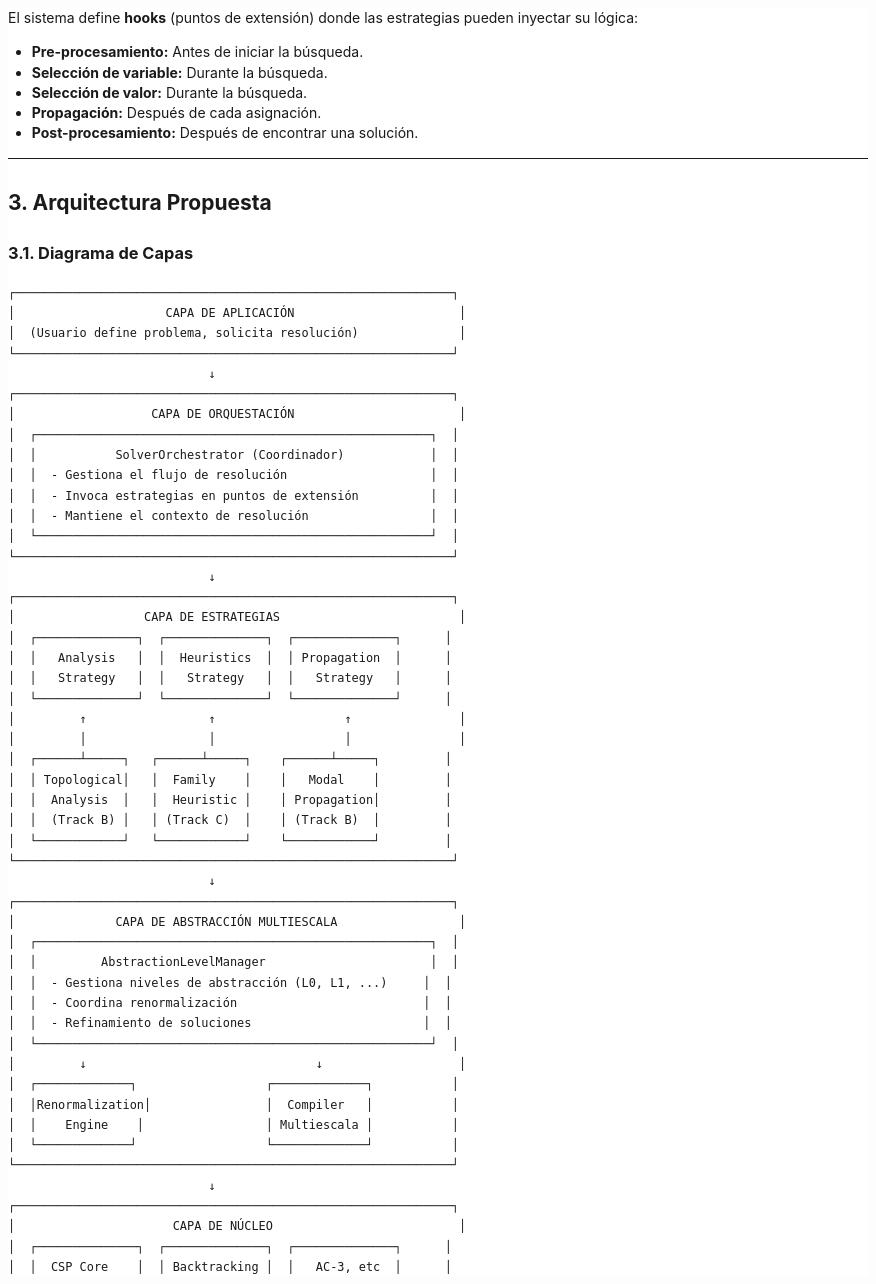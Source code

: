 El sistema define **hooks** (puntos de extensión) donde las estrategias pueden inyectar su lógica:

- **Pre-procesamiento:** Antes de iniciar la búsqueda.
- **Selección de variable:** Durante la búsqueda.
- **Selección de valor:** Durante la búsqueda.
- **Propagación:** Después de cada asignación.
- **Post-procesamiento:** Después de encontrar una solución.

---

## 3. Arquitectura Propuesta

### 3.1. Diagrama de Capas

```
┌─────────────────────────────────────────────────────────────┐
│                     CAPA DE APLICACIÓN                       │
│  (Usuario define problema, solicita resolución)              │
└─────────────────────────────────────────────────────────────┘
                            ↓
┌─────────────────────────────────────────────────────────────┐
│                   CAPA DE ORQUESTACIÓN                       │
│  ┌───────────────────────────────────────────────────────┐  │
│  │           SolverOrchestrator (Coordinador)            │  │
│  │  - Gestiona el flujo de resolución                    │  │
│  │  - Invoca estrategias en puntos de extensión          │  │
│  │  - Mantiene el contexto de resolución                 │  │
│  └───────────────────────────────────────────────────────┘  │
└─────────────────────────────────────────────────────────────┘
                            ↓
┌─────────────────────────────────────────────────────────────┐
│                  CAPA DE ESTRATEGIAS                         │
│  ┌──────────────┐  ┌──────────────┐  ┌──────────────┐      │
│  │   Analysis   │  │  Heuristics  │  │ Propagation  │      │
│  │   Strategy   │  │   Strategy   │  │   Strategy   │      │
│  └──────────────┘  └──────────────┘  └──────────────┘      │
│         ↑                 ↑                  ↑               │
│         │                 │                  │               │
│  ┌──────┴─────┐   ┌──────┴─────┐    ┌──────┴─────┐         │
│  │ Topological│   │  Family    │    │   Modal    │         │
│  │  Analysis  │   │  Heuristic │    │ Propagation│         │
│  │  (Track B) │   │ (Track C)  │    │ (Track B)  │         │
│  └────────────┘   └────────────┘    └────────────┘         │
└─────────────────────────────────────────────────────────────┘
                            ↓
┌─────────────────────────────────────────────────────────────┐
│              CAPA DE ABSTRACCIÓN MULTIESCALA                 │
│  ┌───────────────────────────────────────────────────────┐  │
│  │         AbstractionLevelManager                       │  │
│  │  - Gestiona niveles de abstracción (L0, L1, ...)     │  │
│  │  - Coordina renormalización                          │  │
│  │  - Refinamiento de soluciones                        │  │
│  └───────────────────────────────────────────────────────┘  │
│         ↓                                ↓                   │
│  ┌─────────────┐                  ┌─────────────┐           │
│  │Renormalization│                │  Compiler   │           │
│  │    Engine    │                 │ Multiescala │           │
│  └─────────────┘                  └─────────────┘           │
└─────────────────────────────────────────────────────────────┘
                            ↓
┌─────────────────────────────────────────────────────────────┐
│                      CAPA DE NÚCLEO                          │
│  ┌──────────────┐  ┌──────────────┐  ┌──────────────┐      │
│  │  CSP Core    │  │ Backtracking │  │   AC-3, etc  │      │
```